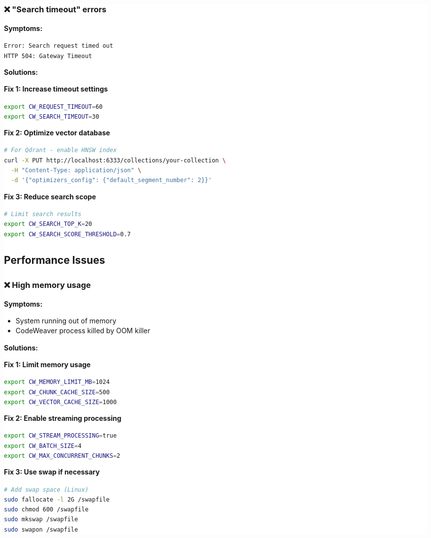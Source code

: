 ### ❌ "Search timeout" errors

**Symptoms:**
```plaintext
Error: Search request timed out
HTTP 504: Gateway Timeout
```

**Solutions:**

**Fix 1: Increase timeout settings**
```bash
export CW_REQUEST_TIMEOUT=60
export CW_SEARCH_TIMEOUT=30
```

**Fix 2: Optimize vector database**
```bash
# For Qdrant - enable HNSW index
curl -X PUT http://localhost:6333/collections/your-collection \
  -H "Content-Type: application/json" \
  -d '{"optimizers_config": {"default_segment_number": 2}}'
```

**Fix 3: Reduce search scope**
```bash
# Limit search results
export CW_SEARCH_TOP_K=20
export CW_SEARCH_SCORE_THRESHOLD=0.7
```

## Performance Issues

### ❌ High memory usage

**Symptoms:**
- System running out of memory
- CodeWeaver process killed by OOM killer

**Solutions:**

**Fix 1: Limit memory usage**
```bash
export CW_MEMORY_LIMIT_MB=1024
export CW_CHUNK_CACHE_SIZE=500
export CW_VECTOR_CACHE_SIZE=1000
```

**Fix 2: Enable streaming processing**
```bash
export CW_STREAM_PROCESSING=true
export CW_BATCH_SIZE=4
export CW_MAX_CONCURRENT_CHUNKS=2
```

**Fix 3: Use swap if necessary**
```bash
# Add swap space (Linux)
sudo fallocate -l 2G /swapfile
sudo chmod 600 /swapfile
sudo mkswap /swapfile
sudo swapon /swapfile
```
